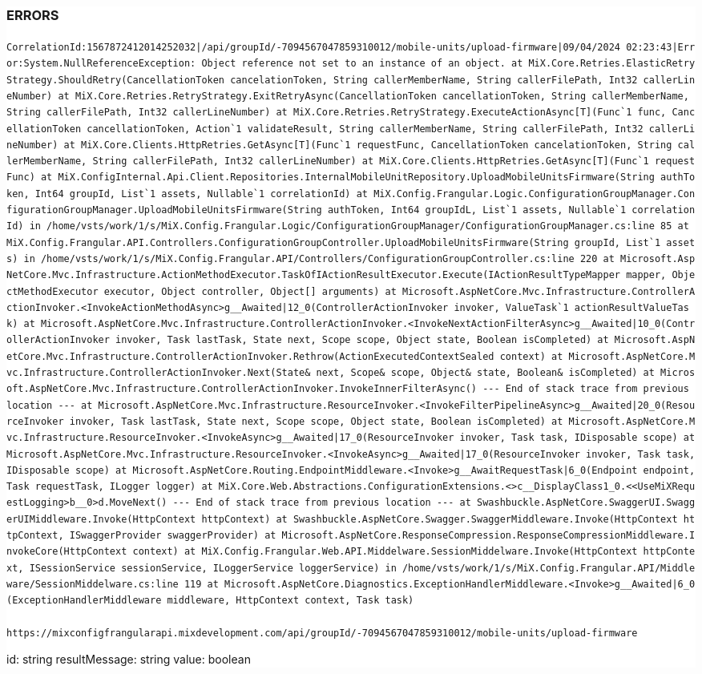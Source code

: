 ### ERRORS

```txt
CorrelationId:1567872412014252032|/api/groupId/-7094567047859310012/mobile-units/upload-firmware|09/04/2024 02:23:43|Error:System.NullReferenceException: Object reference not set to an instance of an object. at MiX.Core.Retries.ElasticRetryStrategy.ShouldRetry(CancellationToken cancelationToken, String callerMemberName, String callerFilePath, Int32 callerLineNumber) at MiX.Core.Retries.RetryStrategy.ExitRetryAsync(CancellationToken cancellationToken, String callerMemberName, String callerFilePath, Int32 callerLineNumber) at MiX.Core.Retries.RetryStrategy.ExecuteActionAsync[T](Func`1 func, CancellationToken cancellationToken, Action`1 validateResult, String callerMemberName, String callerFilePath, Int32 callerLineNumber) at MiX.Core.Clients.HttpRetries.GetAsync[T](Func`1 requestFunc, CancellationToken cancelationToken, String callerMemberName, String callerFilePath, Int32 callerLineNumber) at MiX.Core.Clients.HttpRetries.GetAsync[T](Func`1 requestFunc) at MiX.ConfigInternal.Api.Client.Repositories.InternalMobileUnitRepository.UploadMobileUnitsFirmware(String authToken, Int64 groupId, List`1 assets, Nullable`1 correlationId) at MiX.Config.Frangular.Logic.ConfigurationGroupManager.ConfigurationGroupManager.UploadMobileUnitsFirmware(String authToken, Int64 groupIdL, List`1 assets, Nullable`1 correlationId) in /home/vsts/work/1/s/MiX.Config.Frangular.Logic/ConfigurationGroupManager/ConfigurationGroupManager.cs:line 85 at MiX.Config.Frangular.API.Controllers.ConfigurationGroupController.UploadMobileUnitsFirmware(String groupId, List`1 assets) in /home/vsts/work/1/s/MiX.Config.Frangular.API/Controllers/ConfigurationGroupController.cs:line 220 at Microsoft.AspNetCore.Mvc.Infrastructure.ActionMethodExecutor.TaskOfIActionResultExecutor.Execute(IActionResultTypeMapper mapper, ObjectMethodExecutor executor, Object controller, Object[] arguments) at Microsoft.AspNetCore.Mvc.Infrastructure.ControllerActionInvoker.<InvokeActionMethodAsync>g__Awaited|12_0(ControllerActionInvoker invoker, ValueTask`1 actionResultValueTask) at Microsoft.AspNetCore.Mvc.Infrastructure.ControllerActionInvoker.<InvokeNextActionFilterAsync>g__Awaited|10_0(ControllerActionInvoker invoker, Task lastTask, State next, Scope scope, Object state, Boolean isCompleted) at Microsoft.AspNetCore.Mvc.Infrastructure.ControllerActionInvoker.Rethrow(ActionExecutedContextSealed context) at Microsoft.AspNetCore.Mvc.Infrastructure.ControllerActionInvoker.Next(State& next, Scope& scope, Object& state, Boolean& isCompleted) at Microsoft.AspNetCore.Mvc.Infrastructure.ControllerActionInvoker.InvokeInnerFilterAsync() --- End of stack trace from previous location --- at Microsoft.AspNetCore.Mvc.Infrastructure.ResourceInvoker.<InvokeFilterPipelineAsync>g__Awaited|20_0(ResourceInvoker invoker, Task lastTask, State next, Scope scope, Object state, Boolean isCompleted) at Microsoft.AspNetCore.Mvc.Infrastructure.ResourceInvoker.<InvokeAsync>g__Awaited|17_0(ResourceInvoker invoker, Task task, IDisposable scope) at Microsoft.AspNetCore.Mvc.Infrastructure.ResourceInvoker.<InvokeAsync>g__Awaited|17_0(ResourceInvoker invoker, Task task, IDisposable scope) at Microsoft.AspNetCore.Routing.EndpointMiddleware.<Invoke>g__AwaitRequestTask|6_0(Endpoint endpoint, Task requestTask, ILogger logger) at MiX.Core.Web.Abstractions.ConfigurationExtensions.<>c__DisplayClass1_0.<<UseMiXRequestLogging>b__0>d.MoveNext() --- End of stack trace from previous location --- at Swashbuckle.AspNetCore.SwaggerUI.SwaggerUIMiddleware.Invoke(HttpContext httpContext) at Swashbuckle.AspNetCore.Swagger.SwaggerMiddleware.Invoke(HttpContext httpContext, ISwaggerProvider swaggerProvider) at Microsoft.AspNetCore.ResponseCompression.ResponseCompressionMiddleware.InvokeCore(HttpContext context) at MiX.Config.Frangular.Web.API.Middelware.SessionMiddelware.Invoke(HttpContext httpContext, ISessionService sessionService, ILoggerService loggerService) in /home/vsts/work/1/s/MiX.Config.Frangular.API/Middleware/SessionMiddelware.cs:line 119 at Microsoft.AspNetCore.Diagnostics.ExceptionHandlerMiddleware.<Invoke>g__Awaited|6_0(ExceptionHandlerMiddleware middleware, HttpContext context, Task task)

https://mixconfigfrangularapi.mixdevelopment.com/api/groupId/-7094567047859310012/mobile-units/upload-firmware
```

id: string
resultMessage: string
value: boolean
